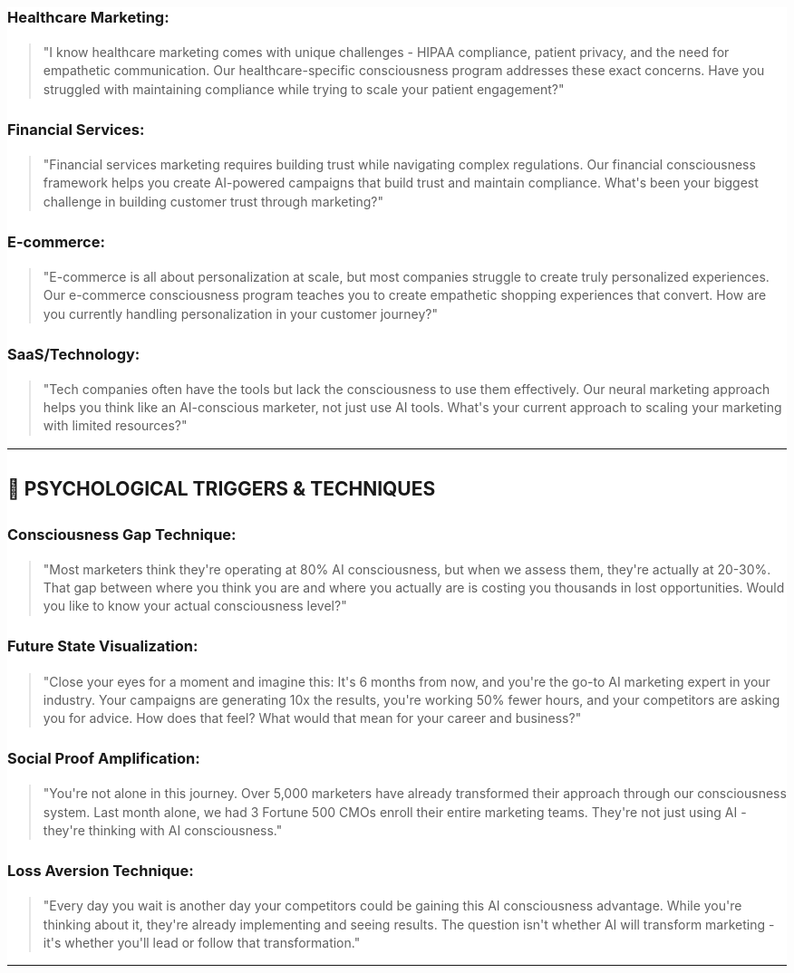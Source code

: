 ### **Healthcare Marketing:**
> "I know healthcare marketing comes with unique challenges - HIPAA compliance, patient privacy, and the need for empathetic communication. Our healthcare-specific consciousness program addresses these exact concerns. Have you struggled with maintaining compliance while trying to scale your patient engagement?"

### **Financial Services:**
> "Financial services marketing requires building trust while navigating complex regulations. Our financial consciousness framework helps you create AI-powered campaigns that build trust and maintain compliance. What's been your biggest challenge in building customer trust through marketing?"

### **E-commerce:**
> "E-commerce is all about personalization at scale, but most companies struggle to create truly personalized experiences. Our e-commerce consciousness program teaches you to create empathetic shopping experiences that convert. How are you currently handling personalization in your customer journey?"

### **SaaS/Technology:**
> "Tech companies often have the tools but lack the consciousness to use them effectively. Our neural marketing approach helps you think like an AI-conscious marketer, not just use AI tools. What's your current approach to scaling your marketing with limited resources?"

---

## 🧠 **PSYCHOLOGICAL TRIGGERS & TECHNIQUES**

### **Consciousness Gap Technique:**
> "Most marketers think they're operating at 80% AI consciousness, but when we assess them, they're actually at 20-30%. That gap between where you think you are and where you actually are is costing you thousands in lost opportunities. Would you like to know your actual consciousness level?"

### **Future State Visualization:**
> "Close your eyes for a moment and imagine this: It's 6 months from now, and you're the go-to AI marketing expert in your industry. Your campaigns are generating 10x the results, you're working 50% fewer hours, and your competitors are asking you for advice. How does that feel? What would that mean for your career and business?"

### **Social Proof Amplification:**
> "You're not alone in this journey. Over 5,000 marketers have already transformed their approach through our consciousness system. Last month alone, we had 3 Fortune 500 CMOs enroll their entire marketing teams. They're not just using AI - they're thinking with AI consciousness."

### **Loss Aversion Technique:**
> "Every day you wait is another day your competitors could be gaining this AI consciousness advantage. While you're thinking about it, they're already implementing and seeing results. The question isn't whether AI will transform marketing - it's whether you'll lead or follow that transformation."

---
